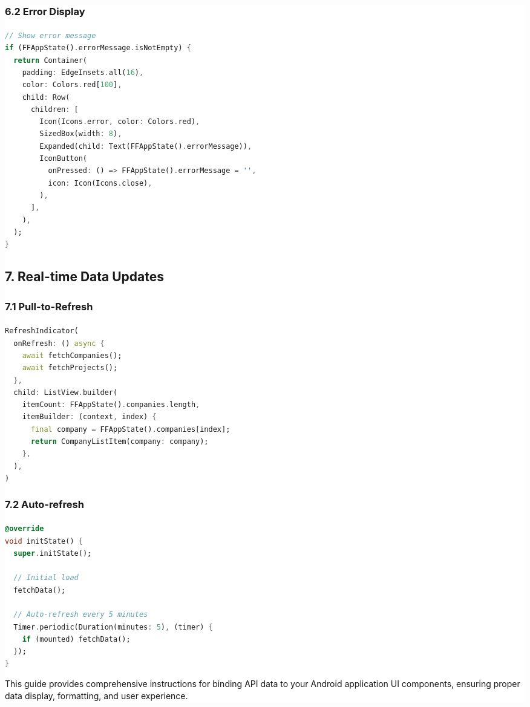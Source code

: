 ### 6.2 Error Display
```dart
// Show error message
if (FFAppState().errorMessage.isNotEmpty) {
  return Container(
    padding: EdgeInsets.all(16),
    color: Colors.red[100],
    child: Row(
      children: [
        Icon(Icons.error, color: Colors.red),
        SizedBox(width: 8),
        Expanded(child: Text(FFAppState().errorMessage)),
        IconButton(
          onPressed: () => FFAppState().errorMessage = '',
          icon: Icon(Icons.close),
        ),
      ],
    ),
  );
}
```

## 7. Real-time Data Updates

### 7.1 Pull-to-Refresh
```dart
RefreshIndicator(
  onRefresh: () async {
    await fetchCompanies();
    await fetchProjects();
  },
  child: ListView.builder(
    itemCount: FFAppState().companies.length,
    itemBuilder: (context, index) {
      final company = FFAppState().companies[index];
      return CompanyListItem(company: company);
    },
  ),
)
```

### 7.2 Auto-refresh
```dart
@override
void initState() {
  super.initState();
  
  // Initial load
  fetchData();
  
  // Auto-refresh every 5 minutes
  Timer.periodic(Duration(minutes: 5), (timer) {
    if (mounted) fetchData();
  });
}
```

This guide provides comprehensive instructions for binding API data to your Android application UI components, ensuring proper data display, formatting, and user experience.

